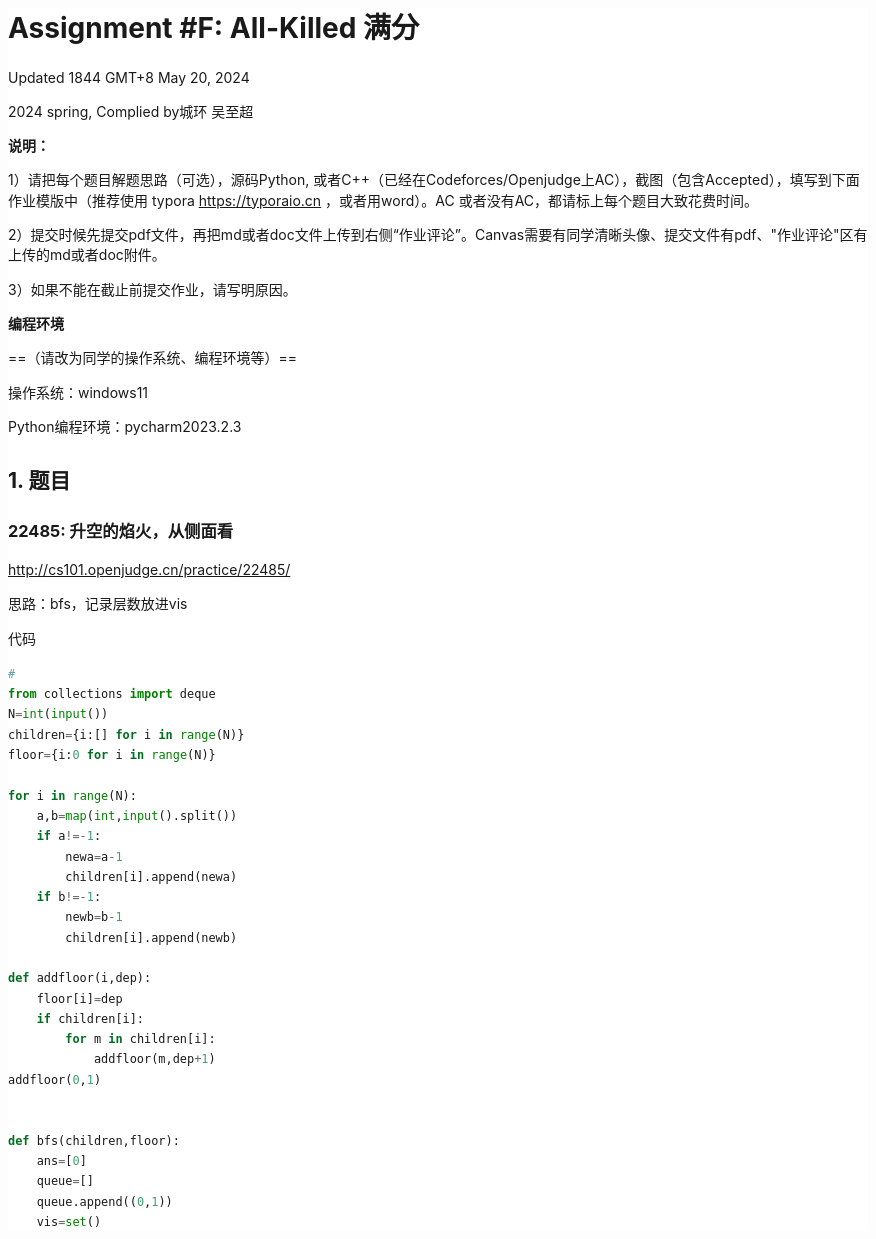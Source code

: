 # Assignment #F: All-Killed 满分

Updated 1844 GMT+8 May 20, 2024

2024 spring, Complied by城环 吴至超



**说明：**

1）请把每个题目解题思路（可选），源码Python, 或者C++（已经在Codeforces/Openjudge上AC），截图（包含Accepted），填写到下面作业模版中（推荐使用 typora https://typoraio.cn ，或者用word）。AC 或者没有AC，都请标上每个题目大致花费时间。

2）提交时候先提交pdf文件，再把md或者doc文件上传到右侧“作业评论”。Canvas需要有同学清晰头像、提交文件有pdf、"作业评论"区有上传的md或者doc附件。

3）如果不能在截止前提交作业，请写明原因。



**编程环境**

==（请改为同学的操作系统、编程环境等）==

操作系统：windows11

Python编程环境：pycharm2023.2.3



## 1. 题目

### 22485: 升空的焰火，从侧面看

http://cs101.openjudge.cn/practice/22485/



思路：bfs，记录层数放进vis



代码

```python
# 
from collections import deque
N=int(input())
children={i:[] for i in range(N)}
floor={i:0 for i in range(N)}

for i in range(N):
    a,b=map(int,input().split())
    if a!=-1:
        newa=a-1
        children[i].append(newa)
    if b!=-1:
        newb=b-1
        children[i].append(newb)

def addfloor(i,dep):
    floor[i]=dep
    if children[i]:
        for m in children[i]:
            addfloor(m,dep+1)
addfloor(0,1)


def bfs(children,floor):
    ans=[0]
    queue=[]
    queue.append((0,1))
    vis=set()
```